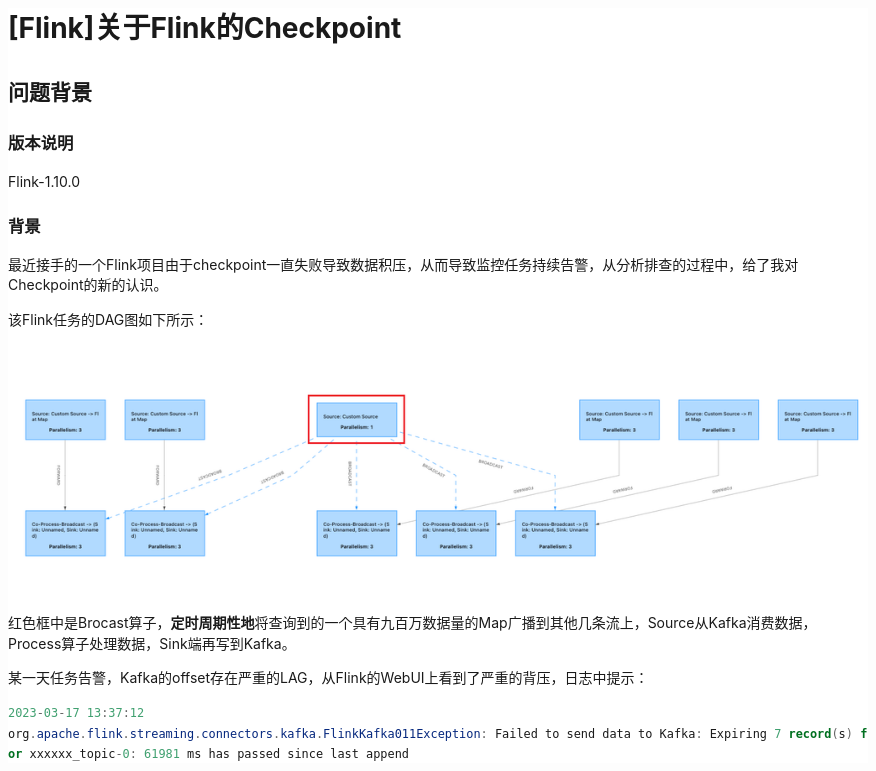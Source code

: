 # [Flink]关于Flink的Checkpoint

## 问题背景

### 版本说明

Flink-1.10.0

### 背景

最近接手的一个Flink项目由于checkpoint一直失败导致数据积压，从而导致监控任务持续告警，从分析排查的过程中，给了我对Checkpoint的新的认识。

该Flink任务的DAG图如下所示：

![job graph](./flink-checkpoints/Snipaste_2023-03-22_20-32-39.png)

红色框中是Brocast算子，**定时周期性地**将查询到的一个具有九百万数据量的Map广播到其他几条流上，Source从Kafka消费数据，Process算子处理数据，Sink端再写到Kafka。

某一天任务告警，Kafka的offset存在严重的LAG，从Flink的WebUI上看到了严重的背压，日志中提示：

~~~java
2023-03-17 13:37:12
org.apache.flink.streaming.connectors.kafka.FlinkKafka011Exception: Failed to send data to Kafka: Expiring 7 record(s) for xxxxxx_topic-0: 61981 ms has passed since last append
~~~


